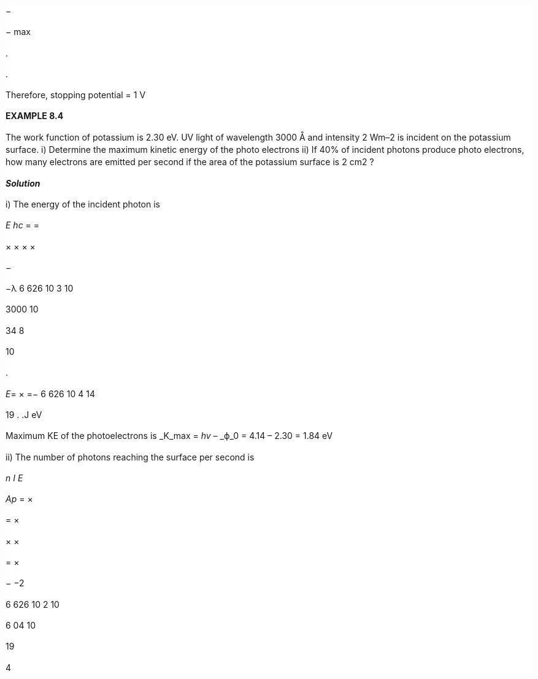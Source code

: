 −

− max

.

.

Therefore, stopping potential = 1 V

**EXAMPLE 8.4**

The work function of potassium is 2.30 eV. UV light of wavelength 3000 Å and intensity 2 Wm–2 is incident on the potassium surface. i) Determine the maximum kinetic energy of the photo electrons ii) If 40% of incident photons produce photo electrons, how many electrons are emitted per second if the area of the potassium surface is 2 cm2 ?

**_Solution_**

i) The energy of the incident photon is

_E hc_ \= =

× × × ×

−

−λ 6 626 10 3 10

3000 10

34 8

10

.

_E_\= × =− 6 626 10 4 14

19 . .J eV

Maximum KE of the photoelectrons is _K_max = _hv_ – _ϕ_0 = 4.14 – 2.30 = 1.84 eV  

ii) The number of photons reaching the surface per second is

_n I E_

_Ap_ \= ×

\= ×

× ×

\= ×

− −2

6 626 10 2 10

6 04 10

19

4
